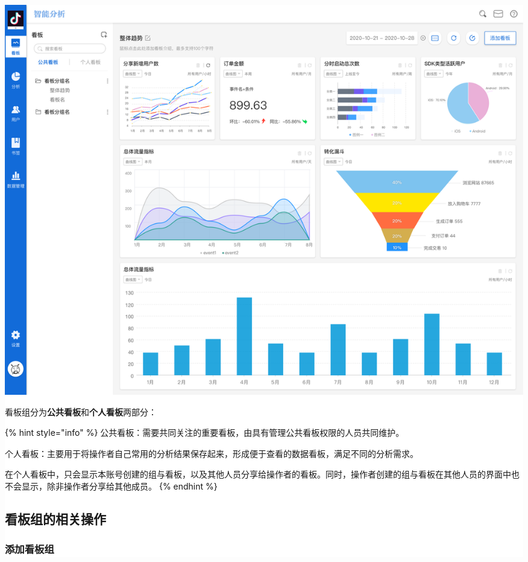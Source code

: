 ![看板界面概览](.gitbook/assets/首页看板.png)

看板组分为**公共看板**和**个人看板**两部分：

{% hint style="info" %}
公共看板：需要共同关注的重要看板，由具有管理公共看板权限的人员共同维护。

个人看板：主要用于将操作者自己常用的分析结果保存起来，形成便于查看的数据看板，满足不同的分析需求。

在个人看板中，只会显示本账号创建的组与看板，以及其他人员分享给操作者的看板。同时，操作者创建的组与看板在其他人员的界面中也不会显示，除非操作者分享给其他成员。
{% endhint %}

## 看板组的相关操作

### 添加看板组
